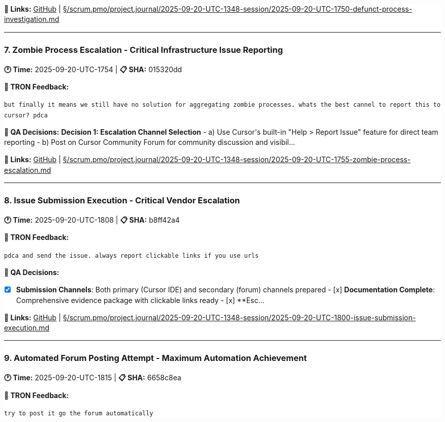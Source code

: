 **🔗 Links:** [GitHub](https://github.com/Cerulean-Circle-GmbH/Web4Articles/blob/50624635/scrum.pmo/project.journal/2025-09-20-UTC-1348-session/2025-09-20-UTC-1750-defunct-process-investigation.md) | [§/scrum.pmo/project.journal/2025-09-20-UTC-1348-session/2025-09-20-UTC-1750-defunct-process-investigation.md](./2025-09-20-UTC-1750-defunct-process-investigation.md)

---

### **7. Zombie Process Escalation - Critical Infrastructure Issue Reporting**
**🕐 Time:** 2025-09-20-UTC-1754 | **📋 SHA:** 015320dd

**💬 TRON Feedback:**
```
but finally it means we still have no solution for aggregating zombie processes. whats the best cannel to report this to cursor? pdca
```

**🎯 QA Decisions:**
**Decision 1: Escalation Channel Selection** - a) Use Cursor's built-in "Help > Report Issue" feature for direct team reporting - b) Post on Cursor Community Forum for community discussion and visibil...

**🔗 Links:** [GitHub](https://github.com/Cerulean-Circle-GmbH/Web4Articles/blob/015320dd/scrum.pmo/project.journal/2025-09-20-UTC-1348-session/2025-09-20-UTC-1755-zombie-process-escalation.md) | [§/scrum.pmo/project.journal/2025-09-20-UTC-1348-session/2025-09-20-UTC-1755-zombie-process-escalation.md](./2025-09-20-UTC-1755-zombie-process-escalation.md)

---

### **8. Issue Submission Execution - Critical Vendor Escalation**
**🕐 Time:** 2025-09-20-UTC-1808 | **📋 SHA:** b8ff42a4

**💬 TRON Feedback:**
```
pdca and send the issue. always report clickable links if you use urls
```

**🎯 QA Decisions:**
- [x] **Submission Channels**: Both primary (Cursor IDE) and secondary (forum) channels prepared - [x] **Documentation Complete**: Comprehensive evidence package with clickable links ready - [x] **Esc...

**🔗 Links:** [GitHub](https://github.com/Cerulean-Circle-GmbH/Web4Articles/blob/b8ff42a4/scrum.pmo/project.journal/2025-09-20-UTC-1348-session/2025-09-20-UTC-1800-issue-submission-execution.md) | [§/scrum.pmo/project.journal/2025-09-20-UTC-1348-session/2025-09-20-UTC-1800-issue-submission-execution.md](./2025-09-20-UTC-1800-issue-submission-execution.md)

---

### **9. Automated Forum Posting Attempt - Maximum Automation Achievement**
**🕐 Time:** 2025-09-20-UTC-1815 | **📋 SHA:** 6658c8ea

**💬 TRON Feedback:**
```
try to post it go the forum automatically
```
